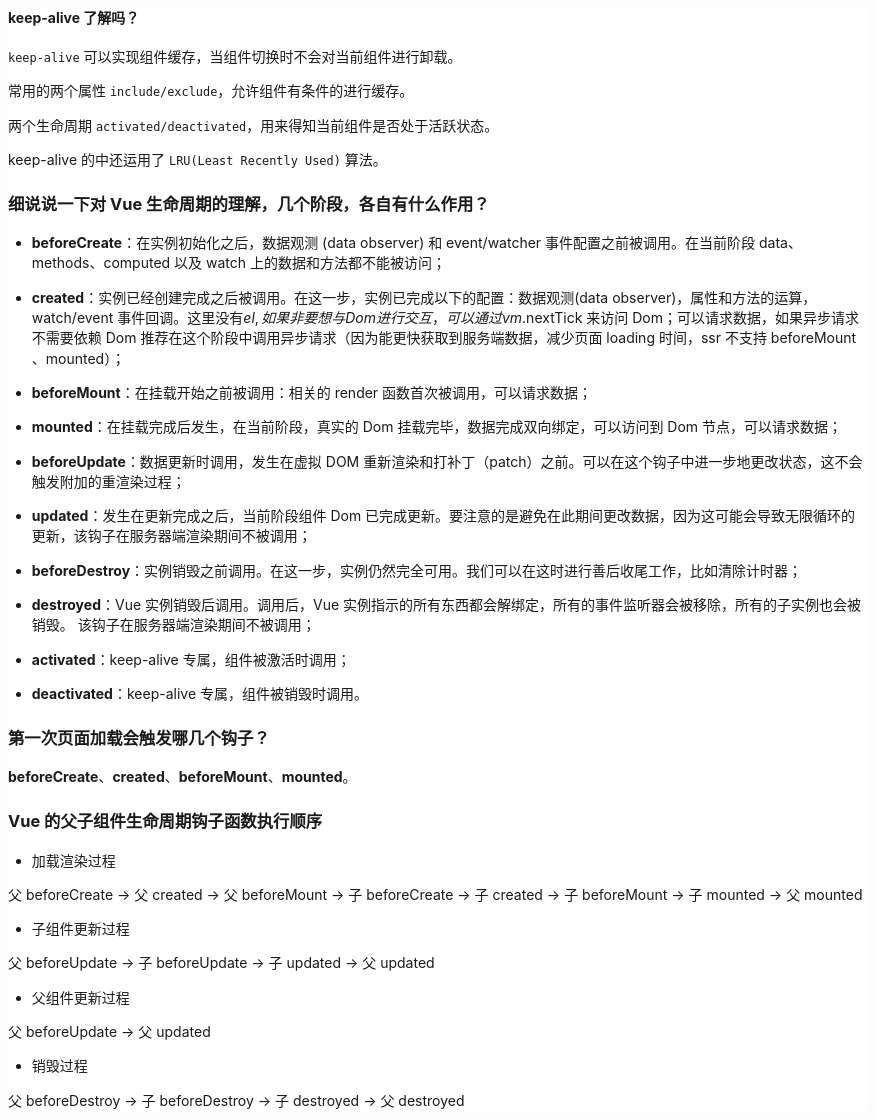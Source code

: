 #### keep-alive 了解吗？

`keep-alive` 可以实现组件缓存，当组件切换时不会对当前组件进行卸载。

常用的两个属性 `include/exclude`，允许组件有条件的进行缓存。

两个生命周期 `activated/deactivated`，用来得知当前组件是否处于活跃状态。

keep-alive 的中还运用了 `LRU(Least Recently Used)` 算法。



### 细说说一下对 Vue 生命周期的理解，几个阶段，各自有什么作用？

* **beforeCreate**：在实例初始化之后，数据观测 (data observer) 和 event/watcher 事件配置之前被调用。在当前阶段 data、methods、computed 以及 watch 上的数据和方法都不能被访问；

* **created**：实例已经创建完成之后被调用。在这一步，实例已完成以下的配置：数据观测(data observer)，属性和方法的运算， watch/event 事件回调。这里没有$el,如果非要想与 Dom 进行交互，可以通过 vm.$nextTick 来访问 Dom；可以请求数据，如果异步请求不需要依赖 Dom 推荐在这个阶段中调用异步请求（因为能更快获取到服务端数据，减少页面 loading 时间，ssr 不支持 beforeMount 、mounted）；

* **beforeMount**：在挂载开始之前被调用：相关的 render 函数首次被调用，可以请求数据；

* **mounted**：在挂载完成后发生，在当前阶段，真实的 Dom 挂载完毕，数据完成双向绑定，可以访问到 Dom 节点，可以请求数据；

* **beforeUpdate**：数据更新时调用，发生在虚拟 DOM 重新渲染和打补丁（patch）之前。可以在这个钩子中进一步地更改状态，这不会触发附加的重渲染过程；

* **updated**：发生在更新完成之后，当前阶段组件 Dom 已完成更新。要注意的是避免在此期间更改数据，因为这可能会导致无限循环的更新，该钩子在服务器端渲染期间不被调用；

* **beforeDestroy**：实例销毁之前调用。在这一步，实例仍然完全可用。我们可以在这时进行善后收尾工作，比如清除计时器；

* **destroyed**：Vue 实例销毁后调用。调用后，Vue 实例指示的所有东西都会解绑定，所有的事件监听器会被移除，所有的子实例也会被销毁。 该钩子在服务器端渲染期间不被调用；

* **activated**：keep-alive 专属，组件被激活时调用；

* **deactivated**：keep-alive 专属，组件被销毁时调用。



### 第一次页面加载会触发哪几个钩子？

**beforeCreate**、**created**、**beforeMount**、**mounted**。



### Vue 的父子组件生命周期钩子函数执行顺序

- 加载渲染过程

父 beforeCreate -> 父 created -> 父 beforeMount -> 子 beforeCreate -> 子 created -> 子 beforeMount -> 子 mounted -> 父 mounted

- 子组件更新过程

父 beforeUpdate -> 子 beforeUpdate -> 子 updated -> 父 updated

- 父组件更新过程

父 beforeUpdate -> 父 updated

- 销毁过程

父 beforeDestroy -> 子 beforeDestroy -> 子 destroyed -> 父 destroyed
